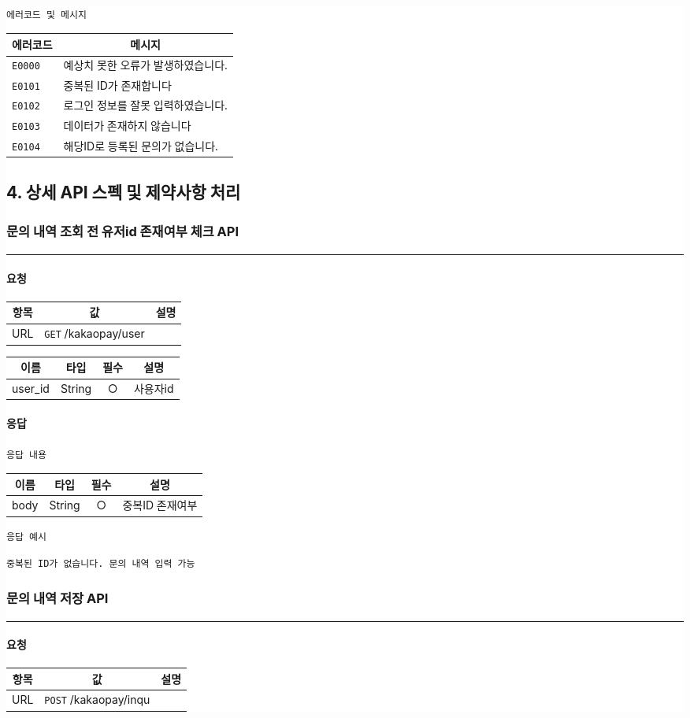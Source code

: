 `에러코드 및 메시지`


| 에러코드 | 메시지                  |
| -------- | --------------------- |
| `E0000` | 예상치 못한 오류가 발생하였습니다.         |
| `E0101`    |중복된 ID가 존재합니다          |
| `E0102`    | 로그인 정보를 잘못 입력하였습니다. |
| `E0103`    | 데이터가 존재하지 않습니다          |
| `E0104`    | 해당ID로 등록된 문의가 없습니다.           |


## 4. 상세 API 스펙 및 제약사항 처리
### 문의 내역 조회 전 유저id 존재여부 체크 API
---

#### 요청

| 항목 | 값                    | 설명 |
| ---- |----------------------| --- |
| URL  | `GET` /kakaopay/user |

| 이름        |   타입    | 필수 | 설명    |
|-----------|:-------:| :---: |-------|
| user_id   | String  |  ○   | 사용자id |


#### 응답

`응답 내용`

| 이름 |   타입    | 필수 | 설명        |
| ---- |:-------:| :---: |-----------|
| body   | String  |  ○   | 중복ID 존재여부 |

`응답 예시`

```
중복된 ID가 없습니다. 문의 내역 입력 가능
```


### 문의 내역 저장 API
---

#### 요청

| 항목 | 값                     | 설명 |
| ---- |-----------------------| --- |
| URL  | `POST` /kakaopay/inqu |
